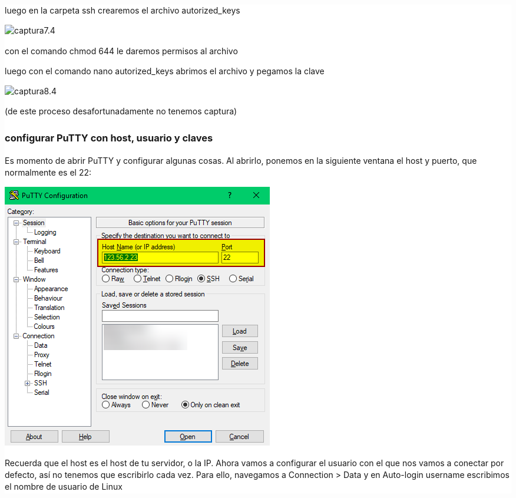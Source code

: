 luego en la carpeta ssh crearemos el archivo autorized_keys


![captura7.4](/img-ssh/Captura%20de%20pantalla%202025-05-21%20112330.png)

con el comando chmod 644 le daremos permisos al archivo


luego con el comando nano autorized_keys abrimos el archivo y pegamos la clave


![captura8.4](/img-ssh/Captura%20de%20pantalla%202025-05-21%20112410.png)


(de este proceso desafortunadamente no tenemos captura)


### configurar PuTTY con host, usuario y claves
Es momento de abrir PuTTY y configurar algunas cosas. Al abrirlo, ponemos en la siguiente ventana el host y puerto, que normalmente es el 22:

![captura9.4](./img-ssh/Captura%20de%20pantalla%202025-05-21%20205642.png)

Recuerda que el host es el host de tu servidor, o la IP. Ahora vamos a configurar el usuario con el que nos vamos a conectar por defecto, así no tenemos que escribirlo cada vez. Para ello, navegamos a Connection > Data y en Auto-login username escribimos el nombre de usuario de Linux
